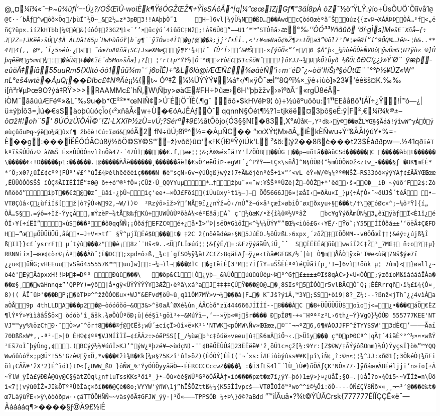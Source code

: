 @‚‚¤_¼ï¾«¯–Þ~û¾ûfÍ’–-Û¿?/OŠŒìÛ·woiÈk¶ŸéÓGŽŒŽ¶+ŸÌsSÁôÃ^|q|¼”œœ]ZjGf¶"3äÍ8pÀ
öZ_¯½ö“ŸLŸ.ýío÷ÜsÕUÖ´Õîîvå1`@@€··´bÅƒ^wôõ×Öq/þùÏ¯½Ö~_&2½…z*3pÐ3!!AAþþÒ˜1		H—]6vl|¼ýÜ¼N�ßD…��ÀwdcÇòóOœèºã˜Šùúz{{zvÞ¬XÁÁÞÞÒÂ…³f<„ëñÇ?üp×.iíZkHTbb|¼©ê&(úôÓ‡ž3GZ¶ì«¯’’¤ücýú´4iûöC‡Nž;!Áš6Û0“——U1’™™“STÔñã›`æ°*‰’’ÒÓ³³¥ñãûõ
’öï·*gÌ*s]M`ešE¯Xñå—{÷J7Z=‡JKëë›šÚ/$Ä
ÀLÐãt65µ´HwÞùüóŸ|b¯g¶¯¯ÿïÓw÷4Ìî�g†@��à;jj²f±ÊÎ.,<¹r¥«œ8aõ¢‰Ž¶z±tÖa3”©õl7³f¥¦æäØÍ”í^9ÖQM…JëÞ-¦b&..**4T4(,, @*,´Î¿5»éò·¿s ˜óœ7oÆŒñã­¡SC‡JsæXMœÇÿ¶Y¹¾+Ì˜ fÙ²Í›’&MŠ·×{ýõÕ«“’¤/0 $Ä^þ‹_¼üòêÕÒèÑVÐôÿwÛmS¦H?ÿù«¯®]ÛþqëëMg5mn¼¦�àÜÆ+��€ïÈ´d5Mo»šÃa}¡?[
¦¹rttp°ŸŸ½|Ô¨°0«YòÉCS1cšöN˜!}öYJJ~¾ÐkÖìÜyð ½ßÖL`ôÐCï¿¿}»Ý´Ø¨¯ÿæþ­ eûöÃ‡íå55uuRm­5{Xlltô·õô1üü¾mˆ˜	j6oÎÉ)+“&L6là@iÆŒÑ£¾øâèÑ'ì÷m˜éÐ¯¿~òä‘#íŠ¡ª*§óÛ*tŒ¨¨°°Þ½¥ÚZ«W“	nL°eš4wtè�ÀµQ¡��ÐIbc£¢N®Äè*¡¡½{t~ Óº‡Ž	¼¼ÜÝÝÝ¥¼á†‹/¶×ÿÕ¯æÌ™8Qºï¾×_ÿê+iùò]»23¥'êêšš¤K.‰‰		i[ñ³r¥µÞœ9O?ýá‡RŸ>>>RAAMMc£´hÑ‚W\Ñþy>øàŒ#FH÷Þûæ›6H‘‘þþžžv›»îºðÂ˜«rgÜ8éÃ­iÒM¯ââúúÆFé®»&Lˆ‰9u�b*Œ²²**œNiÑ¢>Ú´ÉjÖ¯ÏÈ(.¶g¯
ðõ•$kHVëÞ9¦	ò}÷½úêºuöõu:­1¹¹EEååßö¹[ÁÏ÷¿Ÿ!Í™ó—¿|ü±ýþÍõ3=‚Ìú�€sSàoþüùóçÏo{‹²xñâÅ‹w÷Ù�€óAJÊÁƒÒˆ		qqnnN§Óét¶½?1=tjkëë¤3þô§eË:ÿ|F²‚€_¼ï¾k®±–õ¤ž#¦oh¨5‘	8ÚÓzÚîÖÁÏ©˜!Z¦·LXXïÞ½zÙ=vÚ;?Sérº‡9_£½ãtÕõjo{Ó3§§N[�83,X°`AÛåK–,Y²d‰›ÿ©��øŽL¥Œ§§Ãáá!ýîwW^yÁÒÿøùçûöuÞq~ýëo¼äûxf¶ žbôè!Cú÷ïøú&9Ó`Ä2
fN÷üÚ;ßîº^½=�ÀµÑC�� “xxXÝt¦M»ðÂ„iÊkÈÑwu÷Ý“&ÅÅIýúY•%=-È��g:���ÌËËÓÓÃCúßÿ½õÖ©S¥©S“’–ž}võê}û¤’«‡K{ÌÐªŸýìÚk'L
²šö:¦ý2��8ßè���t23$Êáððpw—.½41qð`iêTkºïššÚÚúz© àÄ‰Š
É××ÛÛÓÓnvìînÕà47·´47ÛÏ����€.f‚ææ¦¦¦&;À‰‰é×ïä!Y'ÏZÕÒB��ÚG ��p–uötã��àüCSd������C �����àbt������\�����€‹!Ð�����p1:������.†@�����ÀÅè������¸������ãèî�€sÕ²eëÖíÞ-egWT´¿^PŸŸ——tÇ×\sñÅ]^N§ÓÙØ(­^½mÛÒÕWOž<ztw_-����§ƒ
�8K¶mËÊ**’Ö­;x0?¿ûÎ£¢¢ºº¦FÚ³'#£°°ûÎ£¾Þélhêêêëìç����N
�è"sçN›6v¬ýüÙgß}wýz)7÷Ä‰êjénºéŠ+ì×“’<vL
ëÝ»W/©¼¼ºº®NŠŽ–RS33óó­×ýý¥Aƒ¢£ÃÃ¥ŒŒœœ‚ÉÛÛÓÓÓSŠŠ
ïÓÇ®ÄIIÉÌÌË“‡0@
ô÷÷ó“®¹fÒ¤¡CÛž·Ù_QQYYuµ*…†žþu¨««¯w:¥ŠŠªªÚZë|Ž—ÒÒŽ+*’êë›š¤€�__iÐ ~ýúô‘F2$:Zòññööô”îþT��€ž@�zˆ_üâí·¿þÚ~ìç'ee•—×ÖJ£Fõí(íÚuüxy¹tï½—]– ÕÕ5666J6¤¦æåI‹=ðÀu×I_}µ{÷ÁƒÒ«¯~õUJŠ´téÃ •–VTØÇûâ‹Ç¿ùfiÍš­[ž|ò?ÿÙ»W92,¬W/))©  ²Rzýõ»ïž>Ý’NÅ9ï¿¿nÝž=Ò‹/nÚ”ž~ú×å¹çæÍ»øbiÔ¨øxðxyu÷§���t/†\@óØc×^;~¼ô³Ÿ]{í„	ÒÂ…S§.=ýô=÷Ìž-ÝyçÅ,mÝzèP~¾tÅ‰‰ƒKû÷UWÛûÙºõàÁ¼<é²Ëâã;À˜ ç¯½ùæK/•ž{î¾û®½VºãŽ	bc¥gŸýðÃmÛN½3„êïÿàƒÏ<È1î¿éÒÍ›¥­[÷íËÌ”»ûS���º�ô0qqÑÑ¡¡ÒðáƒEFZC©é÷¿å•Ï>“Þ|sëÖ#GìõÍ«^½¼¼ÜÝ¥””ŒŒ¼<iûö£G‹‹¥Ë/·Ÿö˜¡Y55ÍÍÒðá±±‘‘öëÃ‡ÇÆFDH–”œµÖÜÜÜÜÜ,åå•–J+V¤¤tf¯ §Ÿ^µjÏÉé$Ð���t� ‡2C ž{nõêädéæ›§N5JúÉO.½ôÛzßL›6xpx¸´zõŽ‡IÕÕMM--v0ÔÕœÎ††¦&éý÷¿újß¾ÎßII}}c£´ysrrF† µ´týû���z"�è¡8z´¨Hš<9..<ÜfLÏœúú¦¦¦&{ýË/=:&FzÿýääÜ\iÜ¸ˆˆ  SÇËËËËáüüwwiÏžC‡Ž³_7MŒ‡
	ñ÷o?‡µ}RRNNii×]—œœ¢¢òr©¡Áº���Àùˆ¦È�ÐC;xpd¤ô›ß,_¾c‡´gÏSO½ÿ¾ätZC£Z›8qäÈAƒ¬ÿ¿e‹tùå#GFGK/½´|ù†
Ò¶mÅÅÒÿxë­'Ï®e<ùä7Nš$ýæ7ï¿¿u«üÑG;vHEEuuvSäö455557K™™uu]w]:~¼¬ìl~���@ÏC �gIëiÊ[3³M¦7Î{ïY=uŠŠÊÊªªìéÇÛãííp¸¹I—]6vì!öòk¯µ¦
7ûm}<}øall¿~ö4é'EÿÃápxxH!!ÞÞ‡=Dª³
Ðùû���\	�ôp&€1­[Ó¿ÿþ—_&%ÙÓúûûúÚëµ~Þ³^Gƒ£±±±±©Iš8qÀ€>}¤U«ÒÓ;ÿzôïoMßîááááÎÀa���œ§¸�wäHnnq±”‘QPPY)=ýô|å•gÿ<ÜÝÝÝÝÝ¥3ÆŽ‹ëºã\xá°aJ‡‡‡‡ÇÙŸ���@O@…�¸8SIsº5ÍÓÓr5vlBÂ€Ò¨Q¡¡ÉÉRrrqñ›î¼£î¾{Ò¤¸8)(( ÀÏ¯ûÞ'���ÐP¡�èTÞÞ^^žžÒÓOßu×•WJ“&EFvd¶­öÜ~û¸q11ÒM7MŸ>v¬½���à|F…� K˜Jš?ýiÁ‚™3¥;SS•öì9|8?_Z½:--?ßnž<jTh¨¿¿4vìÀaaÒÅ9p 4thLLDA���p2�@—òóóõõö–&O3&>^š0aÄˆØXé¾ûn¸ÁÃCòð°zï444666JÍÍÍÍ--8���ÀC �8+ÜÜÜÜÜÜ$oïoj<=¿•���€áÖ€ËZ¶lÝºÝ»¥ììââŠŠö×
òóóò’î¸ãšk.¾øÔûÛºõÐ¡ü|éé§ï¹göì³÷~&MúÝï–,‘–-»ÿþ«®jšr���� ÐpÎØ¶-+«¨Hªª²z²L›6th¿~Ý}VgO}½ÓÙÐ 555777KEE'NTVJ™™yy%%özC†Ð·¯Ò»w¯^ör†8���®ƒ@€Ëš;wÚ´±cíçÏ>ûî»ë×K¹¹'NTWK<pÓMW\Ñv»ŒŒœœ‚©¨¨¬¬ºZ6,6¶#ÁOJJFF^žTYYSSW'3dÈ€’————Ãaï70Ðßß×W*,,-­ª²·>|Ð ÈH©¢¢ºº¶VJMÍÌÌÏ—¢£ÃÂz÷>óëPSS[[_/½ùæþ³c‡ôúë»veeu|û‡š6mÄiÖ¬‹.>Üîy��� ç"ÐpÞ0Cª^|qÃ†´4iäÈ°°^½¤¤¤wßÝ²Eš7oÌ˜þýÛng‚¢.(BCýý½½¥úúÏ>KJ’^ýW¿ºþzé¥—>ùdçN)-­¨¨¢BêÕËÛÛá23ËËëë¥'ž¸öÚ1c¤çž[½:9Yr:[Z$©W/‡ÃÝýôßOmm}½Ó)ÝyçsÏ}ò‰”™YQQWwúûùóŸ×­;p@Ú°!55'Gzê©ÿxÖ,*v���€žì¾B�€k[¼ø§?5Kzî¹ûî»öZ)(ÈÓÓÝ]ÊÈ((¨¬´×s:ÎÆFiùòýûss¥¥K|pî\iÑ¢¸î:©¤¤¦¦¾^JJ:xðØ1{;3ÔkéÒ‡¾ñFiöì¡CÃÃ¥'žX¹2)É^ïóÏ}tÞ<{¿UWW_ßÐ }ôÑW_%'ŸyÓÚÖ­yyååÒ–-ÉÉRCCCCccwZ����¾
:�Î3fLš4l˜´lÙ_ìÙ#}õÕÁƒÇK'NÔ×77·]ÿðáœœÂBÉéljji‘n»ío[±Â~ÝlW_ÿÍà£ÿÐÐÀ@ûy@€§§ätZÓql¿n†luTssKKs³ôì³_}•–Öù×éé§W­Ú³GºôÒÄÄÁƒ»îó����pæt�œ7î¿ÿ¥—þó)1±ÿ>}¤¿üåÎ;§O—.|ùåÏ?o»¾Ói5~~VÏÌž=n\Ûõì<7¦¦výû0ÍŽ»JI‰ÕTººÚêÍàç×õï���@Çè�8o;VYYW'ýñW\1j”hÏŠÕZttß¾½{K55ÍÍvpcš—–VTØÏOÍê™³wo^^i©½Ôí:õÖ----ÒÑ£ÇŸ8Ñõ×«¸¸¬¬²’@���è‰t�œ7LäÿùŸE‹>ÿ\òòòðpw·›çäTTÔÔHÑÑ~~vàsýõÃ‡GFJW_ýÿ·|¹Õ«———TPPSÓÐ ½÷Þ\}õ©?aBdd` ”™iÍÂuå•?¾t©ÝÙÃCrsk{777777ÉÏÏÇÇË«ë¯—Ãááááq¶>����§ƒ@À9£½iÊ